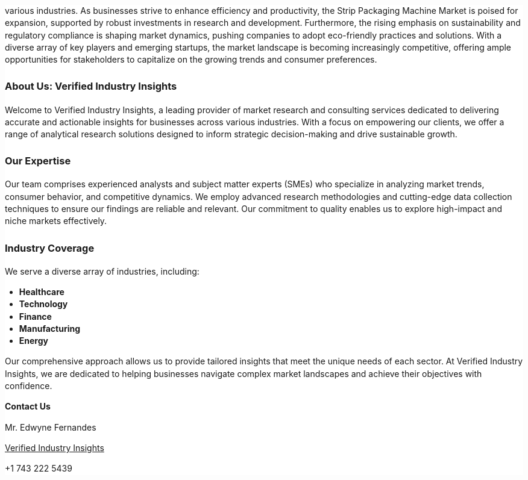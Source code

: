 various industries. As businesses strive to enhance efficiency and productivity, the Strip Packaging Machine Market is poised for expansion, supported by robust investments in research and development. Furthermore, the rising emphasis on sustainability and regulatory compliance is shaping market dynamics, pushing companies to adopt eco-friendly practices and solutions. With a diverse array of key players and emerging startups, the market landscape is becoming increasingly competitive, offering ample opportunities for stakeholders to capitalize on the growing trends and consumer preferences.</p><h3>About Us: Verified Industry Insights</h3><p>Welcome to Verified Industry Insights, a leading provider of market research and consulting services dedicated to delivering accurate and actionable insights for businesses across various industries. With a focus on empowering our clients, we offer a range of analytical research solutions designed to inform strategic decision-making and drive sustainable growth.</p><h3>Our Expertise</h3><p>Our team comprises experienced analysts and subject matter experts (SMEs) who specialize in analyzing market trends, consumer behavior, and competitive dynamics. We employ advanced research methodologies and cutting-edge data collection techniques to ensure our findings are reliable and relevant. Our commitment to quality enables us to explore high-impact and niche markets effectively.</p><h3>Industry Coverage</h3><p>We serve a diverse array of industries, including:</p><ul><li><strong>Healthcare</strong></li><li><strong>Technology</strong></li><li><strong>Finance</strong></li><li><strong>Manufacturing</strong></li><li><strong>Energy</strong></li></ul><p>Our comprehensive approach allows us to provide tailored insights that meet the unique needs of each sector. At Verified Industry Insights, we are dedicated to helping businesses navigate complex market landscapes and achieve their objectives with confidence.</p><p><strong>Contact Us</strong></p><p>Mr. Edwyne Fernandes</p><p><a href="https://www.verifiedindustryinsights.com/">Verified Industry Insights</a></p><p>+1 743 222 5439</p>
